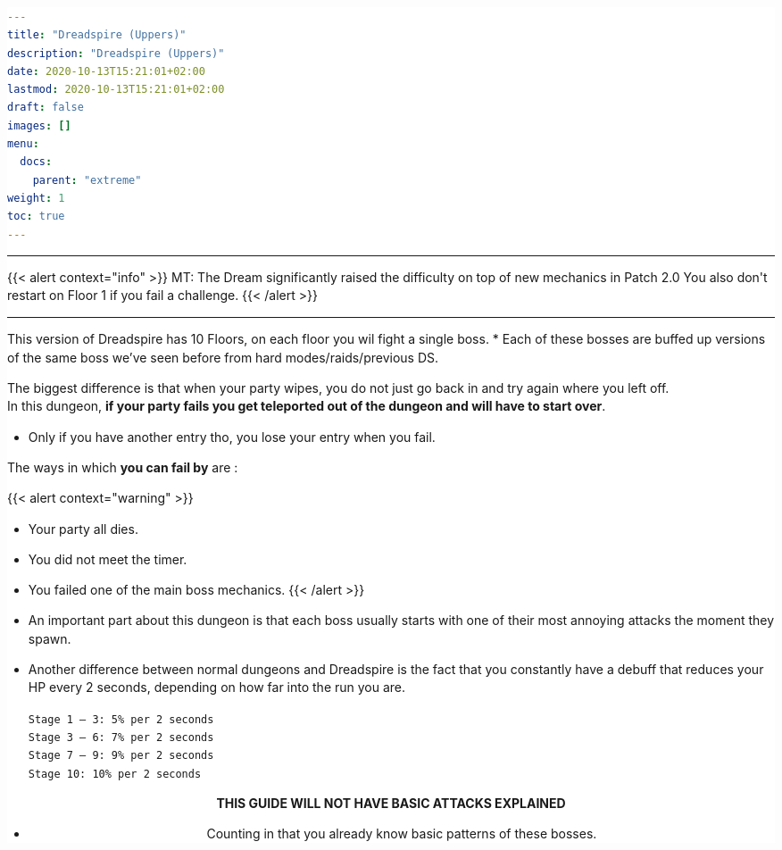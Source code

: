 ```yaml
---
title: "Dreadspire (Uppers)"
description: "Dreadspire (Uppers)"
date: 2020-10-13T15:21:01+02:00
lastmod: 2020-10-13T15:21:01+02:00
draft: false
images: []
menu:
  docs:
    parent: "extreme"
weight: 1
toc: true
---
```


<hr/>

{{< alert context="info" >}}
MT: The Dream significantly raised the difficulty on top of new mechanics in Patch 2.0
You also don't restart on Floor 1 if you fail a challenge.
{{< /alert >}}

<hr/>
This version of Dreadspire has 10 Floors, on each floor you wil fight a single boss.
* Each of these bosses are buffed up versions of the same boss we’ve seen before from hard modes/raids/previous DS.

The biggest difference is that when your party wipes, you do not just go back in and try again where you left off. <br> 
In this dungeon, **if your party fails you get teleported out of the dungeon and will have to start over**. 
* Only if you have another entry tho, you lose your entry when you fail.

The ways in which **you can fail by** are :

{{< alert context="warning" >}}
* Your party all dies.
* You did not meet the timer.
* You failed one of the main boss mechanics.
{{< /alert >}}

* An important part about this dungeon is that each boss usually starts with one of their most annoying attacks the moment they spawn.
* Another difference between normal dungeons and Dreadspire is the fact that you constantly have a debuff that reduces your HP every 2 seconds, depending on how far into the run you are.

      Stage 1 – 3: 5% per 2 seconds
      Stage 3 – 6: 7% per 2 seconds
      Stage 7 – 9: 9% per 2 seconds
      Stage 10: 10% per 2 seconds

<center>

**THIS GUIDE WILL NOT HAVE BASIC ATTACKS EXPLAINED**
* Counting in that you already know basic patterns of these bosses.
